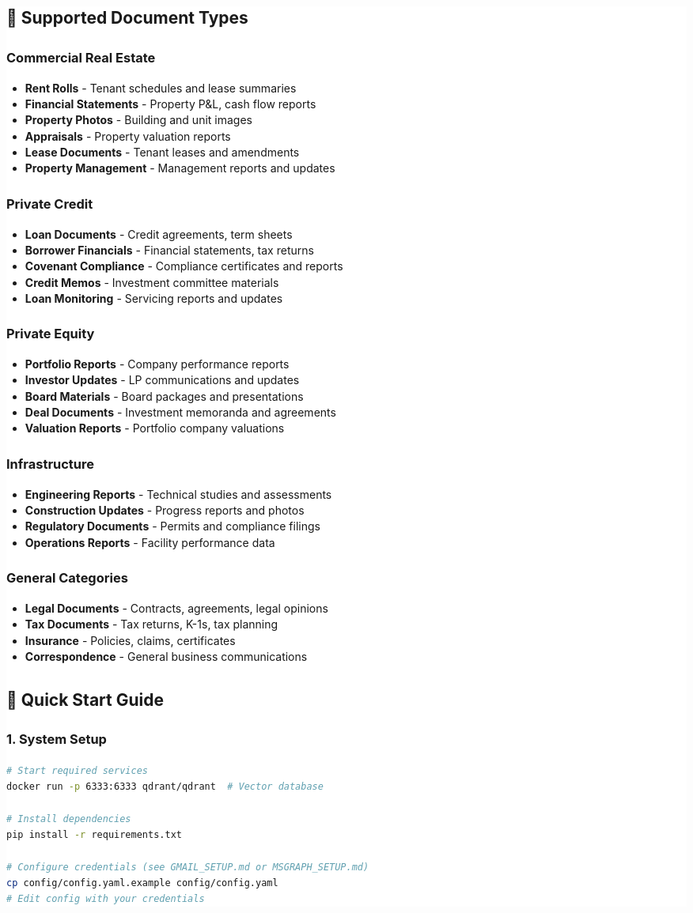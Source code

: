 ## 📄 **Supported Document Types**

### **Commercial Real Estate**
- **Rent Rolls** - Tenant schedules and lease summaries
- **Financial Statements** - Property P&L, cash flow reports
- **Property Photos** - Building and unit images
- **Appraisals** - Property valuation reports
- **Lease Documents** - Tenant leases and amendments
- **Property Management** - Management reports and updates

### **Private Credit**
- **Loan Documents** - Credit agreements, term sheets
- **Borrower Financials** - Financial statements, tax returns
- **Covenant Compliance** - Compliance certificates and reports
- **Credit Memos** - Investment committee materials
- **Loan Monitoring** - Servicing reports and updates

### **Private Equity**
- **Portfolio Reports** - Company performance reports
- **Investor Updates** - LP communications and updates
- **Board Materials** - Board packages and presentations
- **Deal Documents** - Investment memoranda and agreements
- **Valuation Reports** - Portfolio company valuations

### **Infrastructure**
- **Engineering Reports** - Technical studies and assessments
- **Construction Updates** - Progress reports and photos
- **Regulatory Documents** - Permits and compliance filings
- **Operations Reports** - Facility performance data

### **General Categories**
- **Legal Documents** - Contracts, agreements, legal opinions
- **Tax Documents** - Tax returns, K-1s, tax planning
- **Insurance** - Policies, claims, certificates
- **Correspondence** - General business communications

## 🚀 **Quick Start Guide**

### **1. System Setup**

```bash
# Start required services
docker run -p 6333:6333 qdrant/qdrant  # Vector database

# Install dependencies
pip install -r requirements.txt

# Configure credentials (see GMAIL_SETUP.md or MSGRAPH_SETUP.md)
cp config/config.yaml.example config/config.yaml
# Edit config with your credentials
```
